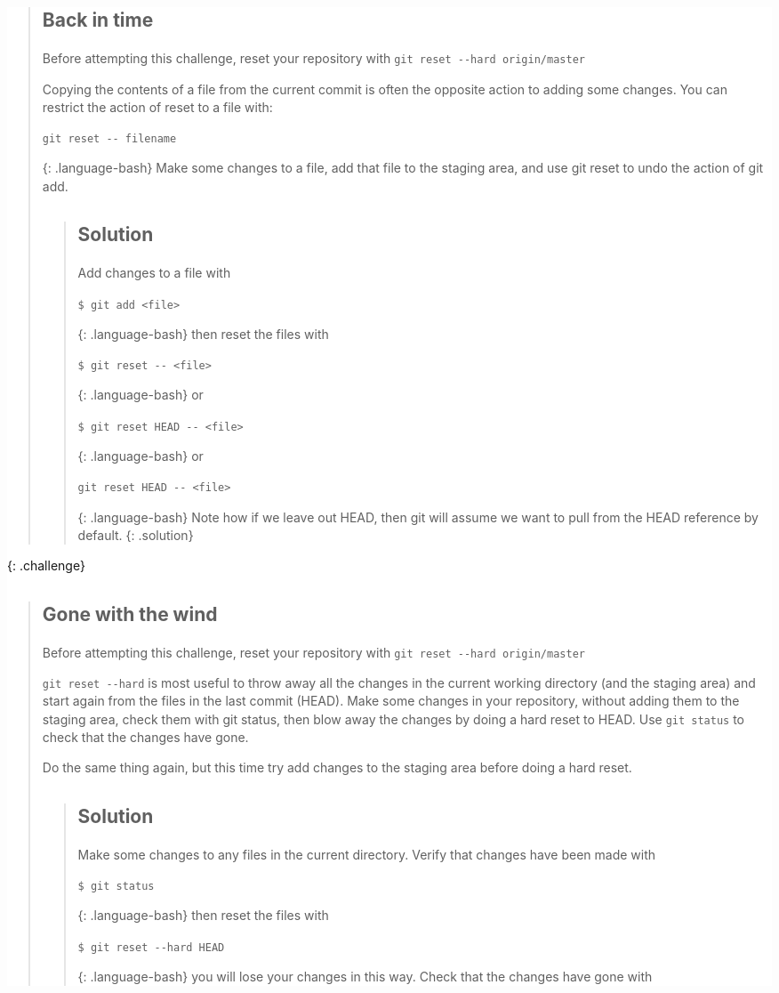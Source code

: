 
>## Back in time 
> Before attempting this challenge, reset your repository with `git reset --hard origin/master`
>
> Copying the contents of a file from the current commit is often the opposite action to adding some changes. You can restrict the action of reset to a file with:
>~~~
>git reset -- filename
>~~~
>{: .language-bash}
> Make some changes to a file, add that file to the staging area, and use git reset to undo the action of git add.
>
>>## Solution
>>Add changes to a file with
>> ~~~
>> $ git add <file>
>> ~~~
>> {: .language-bash}
>> then reset the files with
>> ~~~
>> $ git reset -- <file>
>> ~~~
>> {: .language-bash}
>> or
>> ~~~
>> $ git reset HEAD -- <file>
>> ~~~
>> {: .language-bash}
>> or
>> ~~~
>> git reset HEAD -- <file>
>> ~~~
>> {: .language-bash}
>> Note how if we leave out HEAD, then git will assume we want to pull
>> from the HEAD reference by default.
>{: .solution}
>
{: .challenge}

>## Gone with the wind
> Before attempting this challenge, reset your repository with `git reset --hard origin/master`
>
> `git reset --hard` is most useful to throw away all the changes in the current working directory (and the staging area) and start again from the files in the last commit (HEAD). Make some changes in your repository, without adding them to the staging area, check them with git status, then blow away the changes by doing a hard reset to HEAD.
> Use `git status` to check that the changes have gone.
>
>Do the same thing again, but this time try add changes to the staging area before doing a hard reset.
>>## Solution
>>Make some changes to any files in the current directory. Verify that changes have been made with
>> ~~~
>> $ git status
>> ~~~
>> {: .language-bash}
>>then reset the files with
>> ~~~
>> $ git reset --hard HEAD
>> ~~~
>> {: .language-bash}
>>you will lose your changes in this way. Check that the changes have gone with
>> ~~~